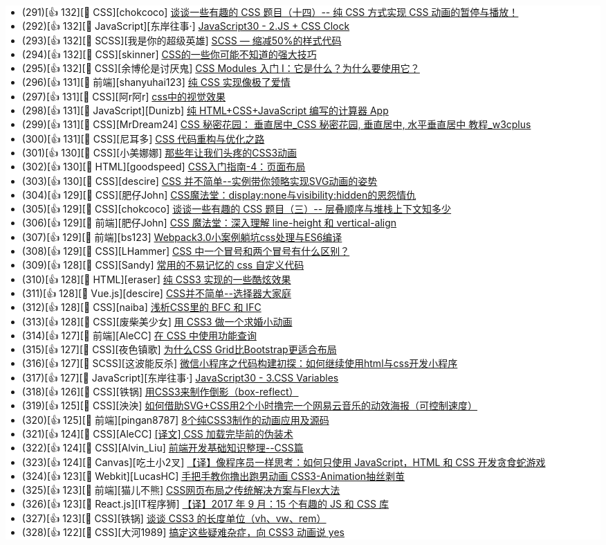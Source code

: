 - (291)[👍 132][📌 CSS][chokcoco] [谈谈一些有趣的 CSS 题目（十四）-- 纯 CSS 方式实现 CSS 动画的暂停与播放！](http://www.cnblogs.com/coco1s/p/6642897.html)
- (292)[👍 132][📌 JavaScript][东岸往事·] [JavaScript30 - 2.JS + CSS Clock](https://juejin.im/post/5850e88d570c350069dde2b2)
- (293)[👍 132][📌 SCSS][我是你的超级英雄] [SCSS — 缩减50%的样式代码](https://juejin.im/post/5c4888ef51882524ed5bbf51)
- (294)[👍 132][📌 CSS][skinner] [CSS的一些你可能不知道的强大技巧](https://juejin.im/post/5d0b76d8f265da1b602909c5)
- (295)[👍 132][📌 CSS][余博伦是讨厌鬼] [CSS Modules 入门 Ⅰ：它是什么？为什么要使用它？](https://zhuanlan.zhihu.com/p/23571898)
- (296)[👍 131][📌 前端][shanyuhai123] [纯 CSS 实现像极了爱情](https://juejin.im/post/5c9c69075188251d1754797f)
- (297)[👍 131][📌 CSS][阿r阿r] [css中的视觉效果](http://www.jianshu.com/p/80bd2465844e)
- (298)[👍 131][📌 JavaScript][Dunizb] [纯 HTML+CSS+JavaScript 编写的计算器 App](https://github.com/dunizb/sCalc)
- (299)[👍 131][📌 CSS][MrDream24] [CSS 秘密花园： 垂直居中_CSS 秘密花园, 垂直居中, 水平垂直居中 教程_w3cplus](http://www.w3cplus.com/css3/css-secrets/vertical-centering.html)
- (300)[👍 131][📌 CSS][尼耳多] [CSS 代码重构与优化之路](http://luopq.com/2016/01/05/css-optimize/)
- (301)[👍 130][📌 CSS][小美娜娜] [那些年让我们头疼的CSS3动画](https://juejin.im/post/5c90a4ede51d4529662b8a57)
- (302)[👍 130][📌 HTML][goodspeed] [CSS入门指南-4：页面布局](https://juejin.im/post/598c4d93f265da3e2c70fbc0)
- (303)[👍 130][📌 CSS][descire] [CSS 并不简单--实例带你领略实现SVG动画的姿势](https://juejin.im/post/596894586fb9a06bbc4b0f5a)
- (304)[👍 129][📌 CSS][肥仔John] [CSS魔法堂：display:none与visibility:hidden的恩怨情仇](https://juejin.im/post/5bb02ea4e51d450e935c76ac)
- (305)[👍 129][📌 CSS][chokcoco] [谈谈一些有趣的 CSS 题目（三）-- 层叠顺序与堆栈上下文知多少](http://www.cnblogs.com/coco1s/p/5899089.html)
- (306)[👍 129][📌 前端][肥仔John] [CSS 魔法堂：深入理解 line-height 和 vertical-align](http://www.cnblogs.com/fsjohnhuang/p/5307706.html)
- (307)[👍 129][📌 前端][bs123] [Webpack3.0小案例躺坑css处理与ES6编译](https://juejin.im/post/5a1e9fe66fb9a044fe4620be)
- (308)[👍 129][📌 CSS][LHammer] [CSS 中一个冒号和两个冒号有什么区别？](https://shimo.im/doc/y18XXPd7hicGHr2H/)
- (309)[👍 128][📌 CSS][Sandy] [常用的不易记忆的 css 自定义代码](http://www.phpxs.com/code/1005277)
- (310)[👍 128][📌 HTML][eraser] [纯 CSS3 实现的一些酷炫效果](http://www.cnblogs.com/wj204/p/css3_demo.html)
- (311)[👍 128][📌 Vue.js][descire] [CSS并不简单--选择器大家庭](https://juejin.im/post/59a61c11f265da248d0ce1e5)
- (312)[👍 128][📌 CSS][naiba] [浅析CSS里的 BFC 和 IFC](https://segmentfault.com/a/1190000012993668)
- (313)[👍 128][📌 CSS][废柴美少女] [用 CSS3 做一个求婚小动画](https://segmentfault.com/a/1190000009798046)
- (314)[👍 127][📌 前端][AleCC] [在 CSS 中使用功能查询](https://segmentfault.com/a/1190000006734430)
- (315)[👍 127][📌 CSS][夜色镇歌] [为什么CSS Grid比Bootstrap更适合布局](https://blog.catwen.cn/2017/12/05/css-grid-is-better-than-bootstrap/)
- (316)[👍 127][📌 SCSS][这波能反杀] [微信小程序之代码构建初探：如何继续使用html与css开发小程序](https://juejin.im/post/581f0028a0bb9f0058b4c029)
- (317)[👍 127][📌 JavaScript][东岸往事·] [JavaScript30 - 3.CSS Variables](https://juejin.im/post/5852afc81b69e6006c81e92f)
- (318)[👍 126][📌 CSS][铁锅] [用CSS3来制作倒影（box-reflect）](https://juejin.im/post/5822e2f32e958a12991e4e50)
- (319)[👍 125][📌 CSS][泱泱] [如何借助SVG+CSS用2个小时撸完一个网易云音乐的动效海报（可控制速度）](https://juejin.im/post/5c7f6e796fb9a049f154f59d)
- (320)[👍 125][📌 前端][pingan8787] [8个纯CSS3制作的动画应用及源码](http://geek.csdn.net/news/detail/243149)
- (321)[👍 124][📌 CSS][AleCC] [[译文] CSS 加载完毕前的伪装术](http://www.zcfy.cc/article/fake-it-til-you-make-it-css-kenan-yusuf-1117.html)
- (322)[👍 124][📌 CSS][Alvin_Liu] [前端开发基础知识整理--CSS篇](https://github.com/Alvin-Liu/awesome-frontend-interviews/blob/master/CSS篇.md)
- (323)[👍 124][📌 Canvas][吃土小2叉] [【译】像程序员一样思考：如何只使用 JavaScript，HTML 和 CSS 开发贪食蛇游戏](https://mp.weixin.qq.com/s/5pHo-eCEWzXbSTX8-NIKaQ)
- (324)[👍 123][📌 Webkit][LucasHC] [手把手教你撸出跑男动画  CSS3-Animation抽丝剥茧 ](https://juejin.im/post/58c7d18e570c35006d73fd1d)
- (325)[👍 123][📌 前端][猫儿不熊] [CSS网页布局之传统解决方案与Flex大法](http://blog.csdn.net/FE_FlyFish/article/details/78040441)
- (326)[👍 123][📌 React.js][IT程序狮] [【译】2017 年 9 月：15 个有趣的 JS 和 CSS 库](https://zhuanlan.zhihu.com/p/29500893)
- (327)[👍 123][📌 CSS][铁锅] [谈谈 CSS3 的长度单位（vh、vw、rem）](http://ghmagical.com/article/page/id/XMzbRAPw6rba)
- (328)[👍 122][📌 CSS][大河1989] [搞定这些疑难杂症，向 CSS3 动画说 yes](http://imweb.io/topic/5643850eed18cc424277050e)